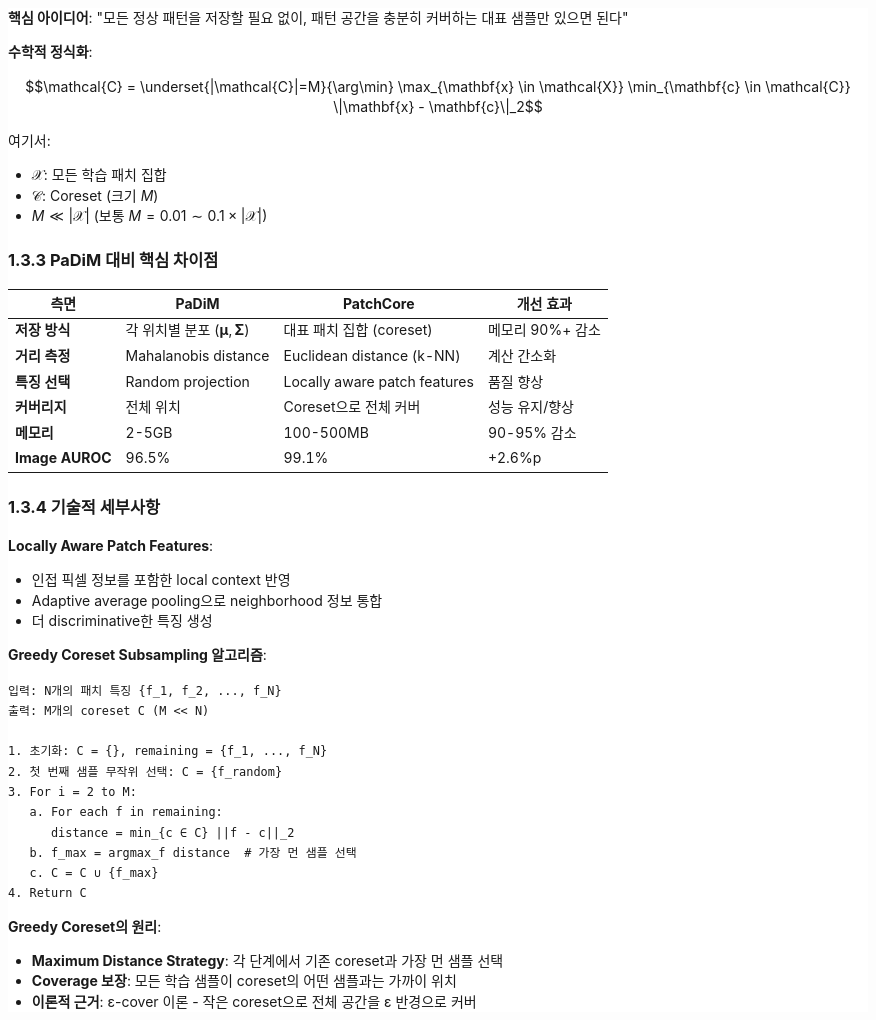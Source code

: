 **핵심 아이디어**: "모든 정상 패턴을 저장할 필요 없이, 패턴 공간을 충분히 커버하는 대표 샘플만 있으면 된다"

**수학적 정식화**:

$$\mathcal{C} = \underset{|\mathcal{C}|=M}{\arg\min} \max_{\mathbf{x} \in \mathcal{X}} \min_{\mathbf{c} \in \mathcal{C}} \|\mathbf{x} - \mathbf{c}\|_2$$

여기서:
- $\mathcal{X}$: 모든 학습 패치 집합
- $\mathcal{C}$: Coreset (크기 $M$)
- $M \ll |\mathcal{X}|$ (보통 $M = 0.01 \sim 0.1 \times |\mathcal{X}|$)

### 1.3.3 PaDiM 대비 핵심 차이점

| 측면 | PaDiM | PatchCore | 개선 효과 |
|------|-------|-----------|----------|
| **저장 방식** | 각 위치별 분포 $(\boldsymbol{\mu}, \boldsymbol{\Sigma})$ | 대표 패치 집합 (coreset) | 메모리 90%+ 감소 |
| **거리 측정** | Mahalanobis distance | Euclidean distance (k-NN) | 계산 간소화 |
| **특징 선택** | Random projection | Locally aware patch features | 품질 향상 |
| **커버리지** | 전체 위치 | Coreset으로 전체 커버 | 성능 유지/향상 |
| **메모리** | 2-5GB | 100-500MB | 90-95% 감소 |
| **Image AUROC** | 96.5% | 99.1% | +2.6%p |

### 1.3.4 기술적 세부사항

**Locally Aware Patch Features**:
- 인접 픽셀 정보를 포함한 local context 반영
- Adaptive average pooling으로 neighborhood 정보 통합
- 더 discriminative한 특징 생성

**Greedy Coreset Subsampling 알고리즘**:

```
입력: N개의 패치 특징 {f_1, f_2, ..., f_N}
출력: M개의 coreset C (M << N)

1. 초기화: C = {}, remaining = {f_1, ..., f_N}
2. 첫 번째 샘플 무작위 선택: C = {f_random}
3. For i = 2 to M:
   a. For each f in remaining:
      distance = min_{c ∈ C} ||f - c||_2
   b. f_max = argmax_f distance  # 가장 먼 샘플 선택
   c. C = C ∪ {f_max}
4. Return C
```

**Greedy Coreset의 원리**:
- **Maximum Distance Strategy**: 각 단계에서 기존 coreset과 가장 먼 샘플 선택
- **Coverage 보장**: 모든 학습 샘플이 coreset의 어떤 샘플과는 가까이 위치
- **이론적 근거**: ε-cover 이론 - 작은 coreset으로 전체 공간을 ε 반경으로 커버

